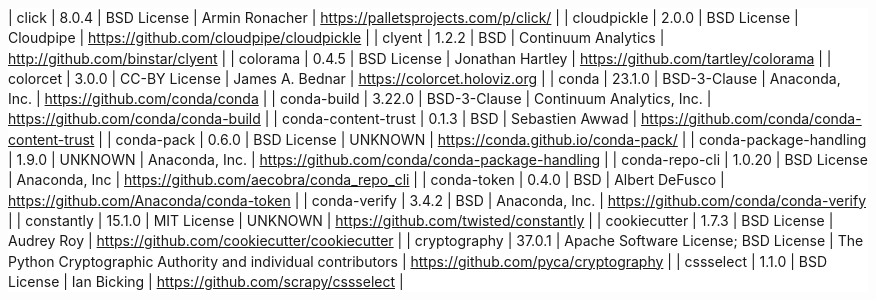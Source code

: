 | click                         | 8.0.4                | BSD License                                                                                         | Armin Ronacher                                                                                                   | https://palletsprojects.com/p/click/                            |
| cloudpickle                   | 2.0.0                | BSD License                                                                                         | Cloudpipe                                                                                                        | https://github.com/cloudpipe/cloudpickle                        |
| clyent                        | 1.2.2                | BSD                                                                                                 | Continuum Analytics                                                                                              | http://github.com/binstar/clyent                                |
| colorama                      | 0.4.5                | BSD License                                                                                         | Jonathan Hartley                                                                                                 | https://github.com/tartley/colorama                             |
| colorcet                      | 3.0.0                | CC-BY License                                                                                       | James A. Bednar                                                                                                  | https://colorcet.holoviz.org                                    |
| conda                         | 23.1.0               | BSD-3-Clause                                                                                        | Anaconda, Inc.                                                                                                   | https://github.com/conda/conda                                  |
| conda-build                   | 3.22.0               | BSD-3-Clause                                                                                        | Continuum Analytics, Inc.                                                                                        | https://github.com/conda/conda-build                            |
| conda-content-trust           | 0.1.3                | BSD                                                                                                 | Sebastien Awwad                                                                                                  | https://github.com/conda/conda-content-trust                    |
| conda-pack                    | 0.6.0                | BSD License                                                                                         | UNKNOWN                                                                                                          | https://conda.github.io/conda-pack/                             |
| conda-package-handling        | 1.9.0                | UNKNOWN                                                                                             | Anaconda, Inc.                                                                                                   | https://github.com/conda/conda-package-handling                 |
| conda-repo-cli                | 1.0.20               | BSD License                                                                                         | Anaconda, Inc                                                                                                    | https://github.com/aecobra/conda_repo_cli                       |
| conda-token                   | 0.4.0                | BSD                                                                                                 | Albert DeFusco                                                                                                   | https://github.com/Anaconda/conda-token                         |
| conda-verify                  | 3.4.2                | BSD                                                                                                 | Anaconda, Inc.                                                                                                   | https://github.com/conda/conda-verify                           |
| constantly                    | 15.1.0               | MIT License                                                                                         | UNKNOWN                                                                                                          | https://github.com/twisted/constantly                           |
| cookiecutter                  | 1.7.3                | BSD License                                                                                         | Audrey Roy                                                                                                       | https://github.com/cookiecutter/cookiecutter                    |
| cryptography                  | 37.0.1               | Apache Software License; BSD License                                                                | The Python Cryptographic Authority and individual contributors                                                   | https://github.com/pyca/cryptography                            |
| cssselect                     | 1.1.0                | BSD License                                                                                         | Ian Bicking                                                                                                      | https://github.com/scrapy/cssselect                             |